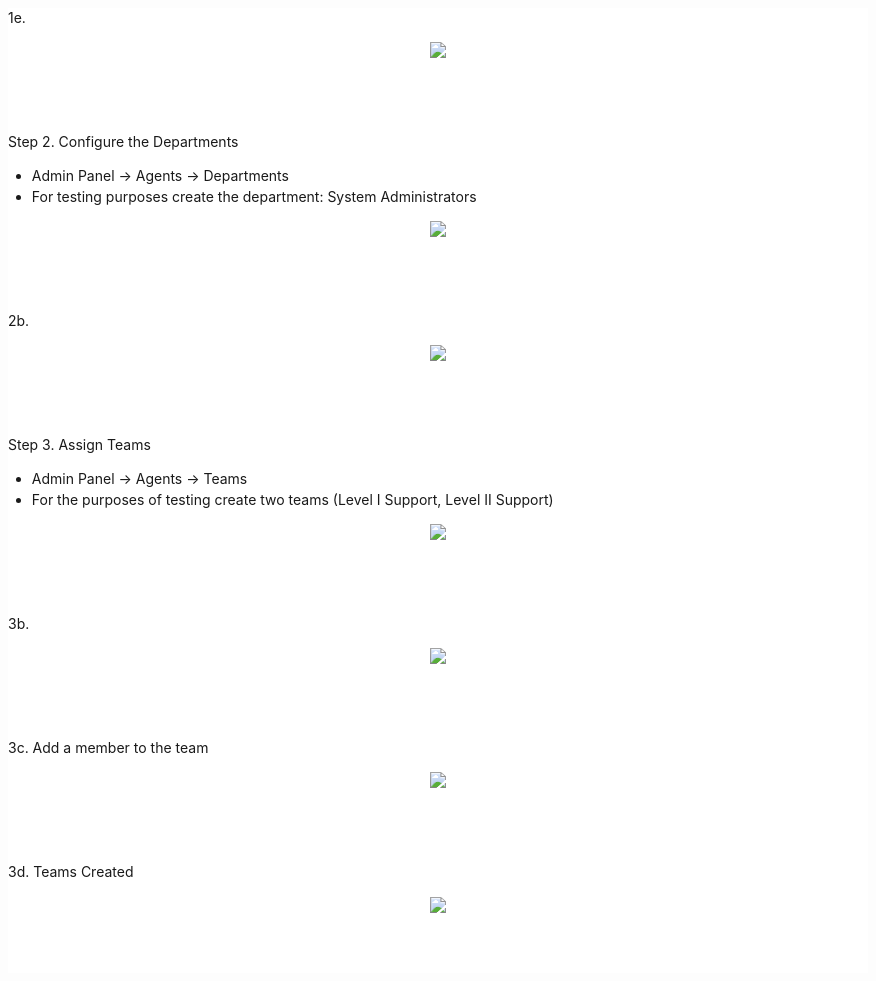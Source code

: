 1e.
<p align="center">
<img src="https://imgur.com/OxLVQTM.png alt="Traffic Examination"/>
</p>
<br />
<br />

Step 2. Configure the Departments
- Admin Panel -> Agents -> Departments
- For testing purposes create the department: System Administrators  

<p align="center">
<img src="https://imgur.com/e00qPRv.png alt="Traffic Examination"/>
</p>
<br />
<br />

2b. 
<p align="center">
<img src="https://imgur.com/fYAKYR6.png alt="Traffic Examination"/>
</p>
<br />
<br />


Step 3. Assign Teams
- Admin Panel -> Agents -> Teams
- For the purposes of testing create two teams (Level I Support, Level II Support)

<p align="center">
<img src="https://imgur.com/4wIG9A3.png alt="Traffic Examination"/>
</p>
<br />
<br />

3b.
<p align="center">
<img src="https://imgur.com/0Sh96O5.png alt="Traffic Examination"/>
</p>
<br />
<br />

3c. Add a member to the team
<p align="center">
<img src="https://imgur.com/AYgslAg.png alt="Traffic Examination"/>
</p>
<br />
<br />

3d. Teams Created
<p align="center">
<img src="https://imgur.com/TYkpbfd.png alt="Traffic Examination"/>
</p>
<br />
<br />
